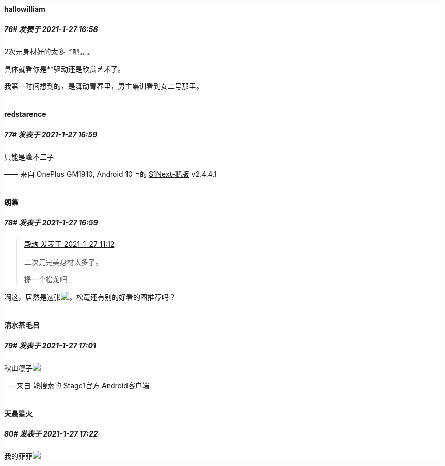 ####  hallowilliam  
##### 76#       发表于 2021-1-27 16:58


2次元身材好的太多了吧。。。


具体就看你是**驱动还是欣赏艺术了。


我第一时间想到的，是舞动青春里，男主集训看到女二号那里。


-----

####  redstarence  
##### 77#       发表于 2021-1-27 16:59


只能是峰不二子

—— 来自 OnePlus GM1910, Android 10上的 [S1Next-鹅版](https://github.com/ykrank/S1-Next/releases) v2.4.4.1


-----

####  朗集  
##### 78#       发表于 2021-1-27 16:59


<blockquote><a href="httphttps://bbs.saraba1st.com/2b/forum.php?mod=redirect&amp;goto=findpost&amp;pid=50157675&amp;ptid=1984874" target="_blank">殿珣 发表于 2021-1-27 11:12</a>

二次元完美身材太多了。

提一个松龙吧</blockquote>
啊这，居然是这张<img src="https://static.saraba1st.com/image/smiley/face2017/002.png" referrerpolicy="no-referrer">。松竜还有别的好看的图推荐吗？


-----

####  清水茶毛吕  
##### 79#       发表于 2021-1-27 17:01


秋山凛子<img src="https://static.saraba1st.com/image/smiley/face2017/034.png" referrerpolicy="no-referrer">

[  -- 来自 能搜索的 Stage1官方 Android客户端](https://www.coolapk.com/apk/140634)


-----

####  天悬星火  
##### 80#       发表于 2021-1-27 17:22


我的菲菲<img src="https://static.saraba1st.com/image/smiley/face2017/033.png" referrerpolicy="no-referrer">

